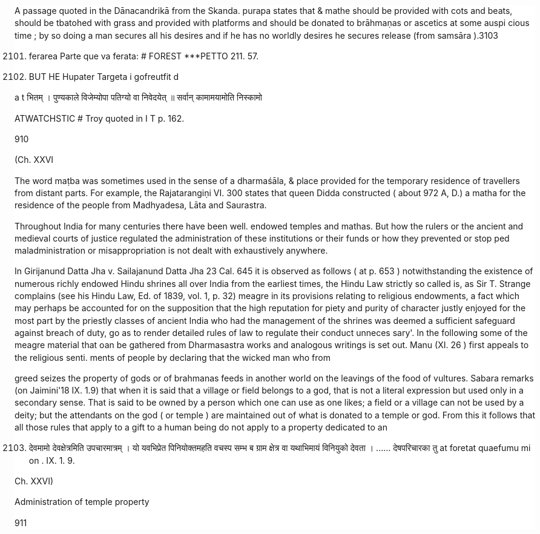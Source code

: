 A passage quoted in the Dānacandrikā from the Skanda. purapa states that & mathe should be provided with cots and beats, should be tbatohed with grass and provided with platforms and should be donated to brāhmaṇas or ascetics at some auspi cious time ; by so doing a man secures all his desires and if he has no worldly desires he secures release (from samsāra ).3103 

2101. ferarea Parte que va ferata: \# FOREST ***PETTO 211. 57. 

2102. BUT HE Hupater Targeta i gofreutfit d 

a t भितम् । पुण्यकाले विजेम्योपा पतिग्यो वा निवेदयेत् ॥ सर्वान् कामामयामोति निस्कामो 

ATWATCHSTIC \# Troy quoted in I T p. 162. 

910 



(Ch. XXVI 

The word maṭba was sometimes used in the sense of a dharmaśāla, & place provided for the temporary residence of travellers from distant parts. For example, the Rajatarangiṇi VI. 300 states that queen Didda constructed ( about 972 A, D.) a matha for the residence of the people from Madhyadesa, Lāta and Saurastra. 

Throughout India for many centuries there have been well. endowed temples and mathas. But how the rulers or the ancient and medieval courts of justice regulated the administration of these institutions or their funds or how they prevented or stop ped maladministration or misappropriation is not dealt with exhaustively anywhere. 

In Girijanund Datta Jha v. Sailajanund Datta Jha 23 Cal. 645 it is observed as follows ( at p. 653 ) notwithstanding the existence of numerous richly endowed Hindu shrines all over India from the earliest times, the Hindu Law strictly so called is, as Sir T. Strange complains (see his Hindu Law, Ed. of 1839, vol. 1, p. 32) meagre in its provisions relating to religious endowments, a fact which may perhaps be accounted for on the supposition that the high reputation for piety and purity of character justly enjoyed for the most part by the priestly classes of ancient India who had the management of the shrines was deemed a sufficient safeguard against breach of duty, go as to render detailed rules of law to regulate their conduct unneces sary'. In the following some of the meagre material that oan be gathered from Dharmasastra works and analogous writings is set out. Manu (XI. 26 ) first appeals to the religious senti. ments of people by declaring that the wicked man who from 

greed seizes the property of gods or of brahmanas feeds in another world on the leavings of the food of vultures. Sabara remarks (on Jaimini'18 IX. 1.9) that when it is said that a village or field belongs to a god, that is not a literal expression but used only in a secondary sense. That is said to be owned by a person which one can use as one likes; a field or a village can not be used by a deity; but the attendants on the god ( or temple ) are maintained out of what is donated to a temple or god. From this it follows that all those rules that apply to a gift to a human being do not apply to a property dedicated to an 

2103. देवमामो देवक्षेत्रमिति उपचारमात्रम् । यो यवभिप्रेत पिनियोक्तमहति वचस्प सम्भ ब ग्राम क्षेत्र वा यथाभिमायं विनियुको देवता । ...... देषपरिचारका तु at foretat quaefumu mi on . IX. 1. 9. 

Ch. XXVI) 

Administration of temple property 

911 
